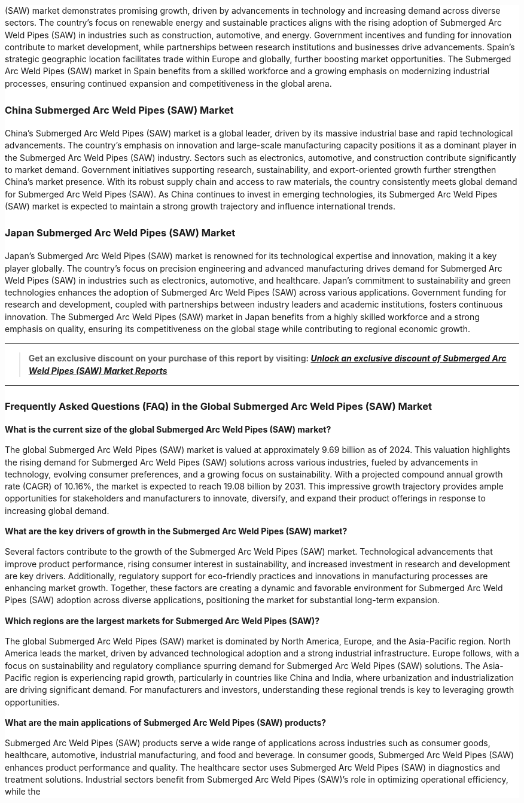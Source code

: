 (SAW) market demonstrates promising growth, driven by advancements in technology and increasing demand across diverse sectors. The country&rsquo;s focus on renewable energy and sustainable practices aligns with the rising adoption of Submerged Arc Weld Pipes (SAW) in industries such as construction, automotive, and energy. Government incentives and funding for innovation contribute to market development, while partnerships between research institutions and businesses drive advancements. Spain&rsquo;s strategic geographic location facilitates trade within Europe and globally, further boosting market opportunities. The Submerged Arc Weld Pipes (SAW) market in Spain benefits from a skilled workforce and a growing emphasis on modernizing industrial processes, ensuring continued expansion and competitiveness in the global arena.</p><h3>China Submerged Arc Weld Pipes (SAW) Market</h3><p>China&rsquo;s Submerged Arc Weld Pipes (SAW) market is a global leader, driven by its massive industrial base and rapid technological advancements. The country&rsquo;s emphasis on innovation and large-scale manufacturing capacity positions it as a dominant player in the Submerged Arc Weld Pipes (SAW) industry. Sectors such as electronics, automotive, and construction contribute significantly to market demand. Government initiatives supporting research, sustainability, and export-oriented growth further strengthen China&rsquo;s market presence. With its robust supply chain and access to raw materials, the country consistently meets global demand for Submerged Arc Weld Pipes (SAW). As China continues to invest in emerging technologies, its Submerged Arc Weld Pipes (SAW) market is expected to maintain a strong growth trajectory and influence international trends.</p><h3>Japan Submerged Arc Weld Pipes (SAW) Market</h3><p>Japan&rsquo;s Submerged Arc Weld Pipes (SAW) market is renowned for its technological expertise and innovation, making it a key player globally. The country&rsquo;s focus on precision engineering and advanced manufacturing drives demand for Submerged Arc Weld Pipes (SAW) in industries such as electronics, automotive, and healthcare. Japan&rsquo;s commitment to sustainability and green technologies enhances the adoption of Submerged Arc Weld Pipes (SAW) across various applications. Government funding for research and development, coupled with partnerships between industry leaders and academic institutions, fosters continuous innovation. The Submerged Arc Weld Pipes (SAW) market in Japan benefits from a highly skilled workforce and a strong emphasis on quality, ensuring its competitiveness on the global stage while contributing to regional economic growth.</p><hr /><blockquote><p><strong>Get an exclusive discount on your purchase of this report by visiting: <em><a href="://marketresearchpulse.com/ask-for-discount/68545?utm_source=Github&amp;utm_medium=029">Unlock an exclusive discount of Submerged Arc Weld Pipes (SAW) Market Reports</a></em>&nbsp;</strong></p></blockquote><hr /><h3>Frequently Asked Questions (FAQ) in the Global Submerged Arc Weld Pipes (SAW) Market</h3><p><strong>What is the current size of the global Submerged Arc Weld Pipes (SAW) market?</strong></p><p>The global Submerged Arc Weld Pipes (SAW) market is valued at approximately 9.69 billion as of 2024. This valuation highlights the rising demand for Submerged Arc Weld Pipes (SAW) solutions across various industries, fueled by advancements in technology, evolving consumer preferences, and a growing focus on sustainability. With a projected compound annual growth rate (CAGR) of 10.16%, the market is expected to reach 19.08 billion by 2031. This impressive growth trajectory provides ample opportunities for stakeholders and manufacturers to innovate, diversify, and expand their product offerings in response to increasing global demand.</p><p><strong>What are the key drivers of growth in the Submerged Arc Weld Pipes (SAW) market?</strong></p><p>Several factors contribute to the growth of the Submerged Arc Weld Pipes (SAW) market. Technological advancements that improve product performance, rising consumer interest in sustainability, and increased investment in research and development are key drivers. Additionally, regulatory support for eco-friendly practices and innovations in manufacturing processes are enhancing market growth. Together, these factors are creating a dynamic and favorable environment for Submerged Arc Weld Pipes (SAW) adoption across diverse applications, positioning the market for substantial long-term expansion.</p><p><strong>Which regions are the largest markets for Submerged Arc Weld Pipes (SAW)?</strong></p><p>The global Submerged Arc Weld Pipes (SAW) market is dominated by North America, Europe, and the Asia-Pacific region. North America leads the market, driven by advanced technological adoption and a strong industrial infrastructure. Europe follows, with a focus on sustainability and regulatory compliance spurring demand for Submerged Arc Weld Pipes (SAW) solutions. The Asia-Pacific region is experiencing rapid growth, particularly in countries like China and India, where urbanization and industrialization are driving significant demand. For manufacturers and investors, understanding these regional trends is key to leveraging growth opportunities.</p><p><strong>What are the main applications of Submerged Arc Weld Pipes (SAW) products?</strong></p><p>Submerged Arc Weld Pipes (SAW) products serve a wide range of applications across industries such as consumer goods, healthcare, automotive, industrial manufacturing, and food and beverage. In consumer goods, Submerged Arc Weld Pipes (SAW) enhances product performance and quality. The healthcare sector uses Submerged Arc Weld Pipes (SAW) in diagnostics and treatment solutions. Industrial sectors benefit from Submerged Arc Weld Pipes (SAW)&rsquo;s role in optimizing operational efficiency, while the